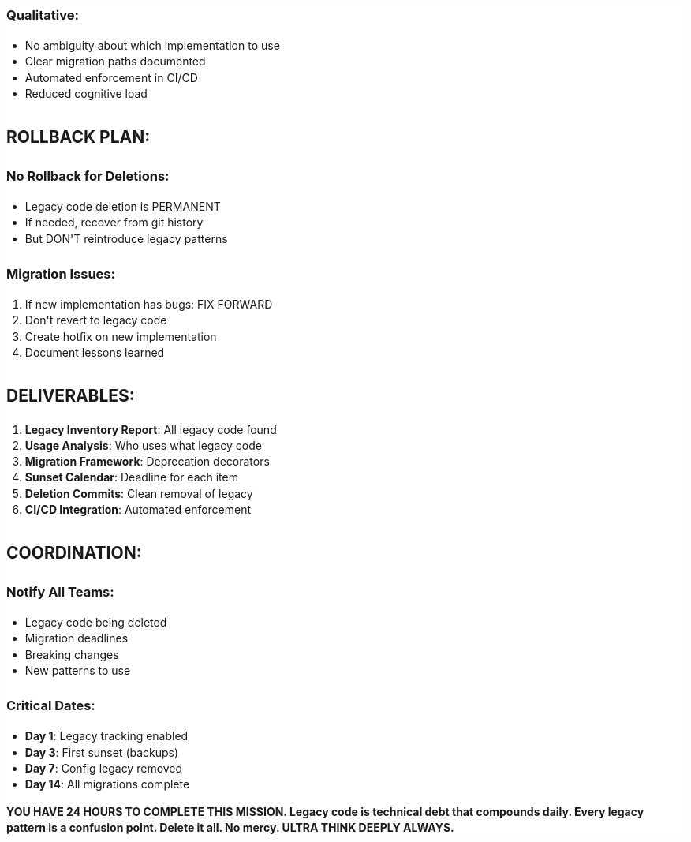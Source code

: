 ### Qualitative:
- No ambiguity about which implementation to use
- Clear migration paths documented
- Automated enforcement in CI/CD
- Reduced cognitive load

## ROLLBACK PLAN:

### No Rollback for Deletions:
- Legacy code deletion is PERMANENT
- If needed, recover from git history
- But DON'T reintroduce legacy patterns

### Migration Issues:
1. If new implementation has bugs: FIX FORWARD
2. Don't revert to legacy code
3. Create hotfix on new implementation
4. Document lessons learned

## DELIVERABLES:

1. **Legacy Inventory Report**: All legacy code found
2. **Usage Analysis**: Who uses what legacy code
3. **Migration Framework**: Deprecation decorators
4. **Sunset Calendar**: Deadline for each item
5. **Deletion Commits**: Clean removal of legacy
6. **CI/CD Integration**: Automated enforcement

## COORDINATION:

### Notify All Teams:
- Legacy code being deleted
- Migration deadlines
- Breaking changes
- New patterns to use

### Critical Dates:
- **Day 1**: Legacy tracking enabled
- **Day 3**: First sunset (backups)
- **Day 7**: Config legacy removed
- **Day 14**: All migrations complete

**YOU HAVE 24 HOURS TO COMPLETE THIS MISSION. Legacy code is technical debt that compounds daily. Every legacy pattern is a confusion point. Delete it all. No mercy. ULTRA THINK DEEPLY ALWAYS.**